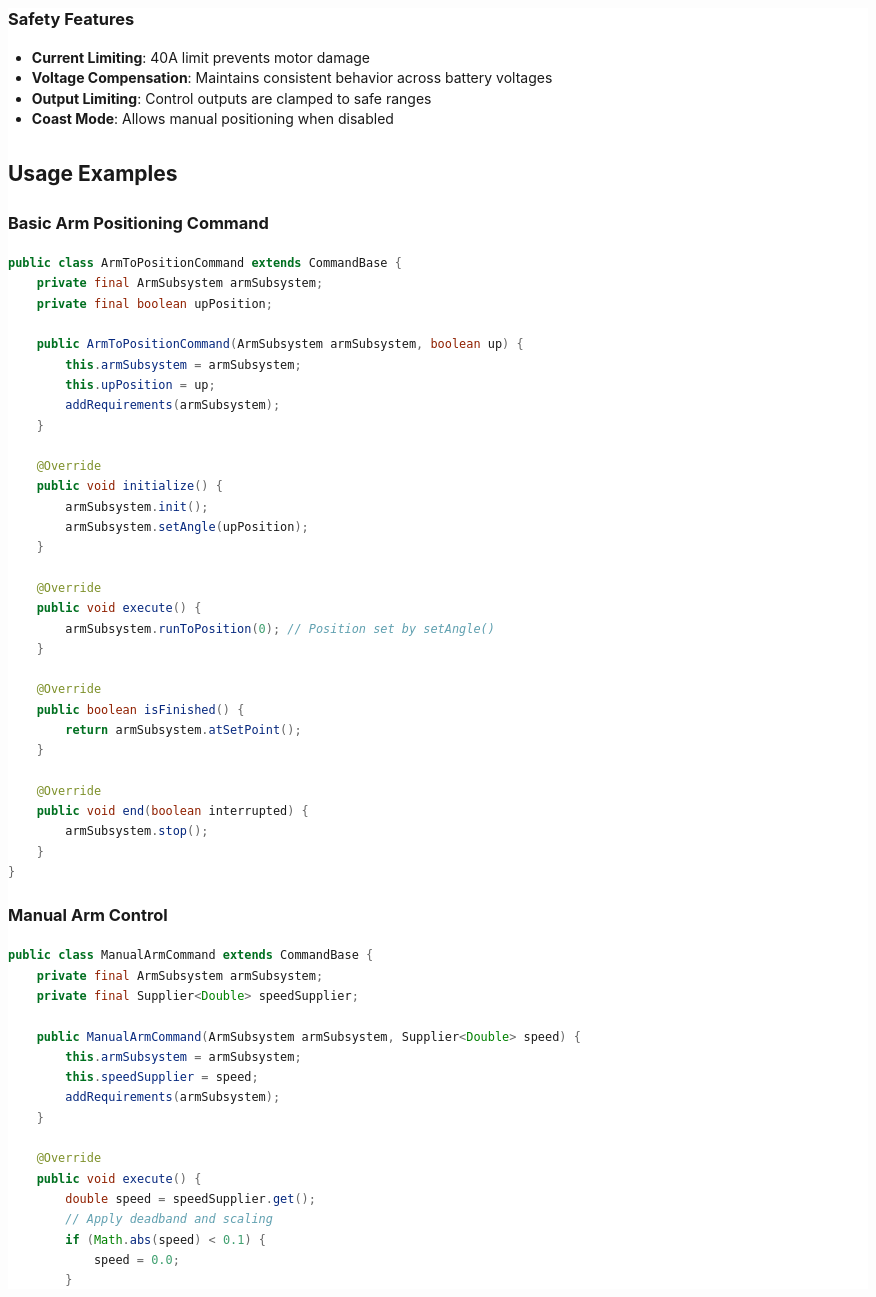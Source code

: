 ### Safety Features
- **Current Limiting**: 40A limit prevents motor damage
- **Voltage Compensation**: Maintains consistent behavior across battery voltages
- **Output Limiting**: Control outputs are clamped to safe ranges
- **Coast Mode**: Allows manual positioning when disabled

## Usage Examples

### Basic Arm Positioning Command
```java
public class ArmToPositionCommand extends CommandBase {
    private final ArmSubsystem armSubsystem;
    private final boolean upPosition;
    
    public ArmToPositionCommand(ArmSubsystem armSubsystem, boolean up) {
        this.armSubsystem = armSubsystem;
        this.upPosition = up;
        addRequirements(armSubsystem);
    }
    
    @Override
    public void initialize() {
        armSubsystem.init();
        armSubsystem.setAngle(upPosition);
    }
    
    @Override
    public void execute() {
        armSubsystem.runToPosition(0); // Position set by setAngle()
    }
    
    @Override
    public boolean isFinished() {
        return armSubsystem.atSetPoint();
    }
    
    @Override
    public void end(boolean interrupted) {
        armSubsystem.stop();
    }
}
```

### Manual Arm Control
```java
public class ManualArmCommand extends CommandBase {
    private final ArmSubsystem armSubsystem;
    private final Supplier<Double> speedSupplier;
    
    public ManualArmCommand(ArmSubsystem armSubsystem, Supplier<Double> speed) {
        this.armSubsystem = armSubsystem;
        this.speedSupplier = speed;
        addRequirements(armSubsystem);
    }
    
    @Override
    public void execute() {
        double speed = speedSupplier.get();
        // Apply deadband and scaling
        if (Math.abs(speed) < 0.1) {
            speed = 0.0;
        }
```